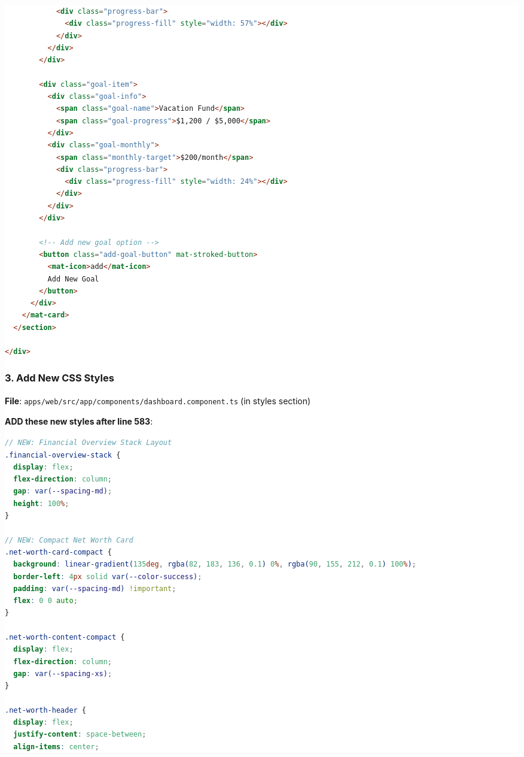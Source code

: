 ```html
            <div class="progress-bar">
              <div class="progress-fill" style="width: 57%"></div>
            </div>
          </div>
        </div>
        
        <div class="goal-item">
          <div class="goal-info">
            <span class="goal-name">Vacation Fund</span>
            <span class="goal-progress">$1,200 / $5,000</span>
          </div>
          <div class="goal-monthly">
            <span class="monthly-target">$200/month</span>
            <div class="progress-bar">
              <div class="progress-fill" style="width: 24%"></div>
            </div>
          </div>
        </div>

        <!-- Add new goal option -->
        <button class="add-goal-button" mat-stroked-button>
          <mat-icon>add</mat-icon>
          Add New Goal
        </button>
      </div>
    </mat-card>
  </section>

</div>
```

### **3. Add New CSS Styles**

**File**: `apps/web/src/app/components/dashboard.component.ts` (in styles section)

**ADD these new styles after line 583**:

```scss
// NEW: Financial Overview Stack Layout
.financial-overview-stack {
  display: flex;
  flex-direction: column;
  gap: var(--spacing-md);
  height: 100%;
}

// NEW: Compact Net Worth Card
.net-worth-card-compact {
  background: linear-gradient(135deg, rgba(82, 183, 136, 0.1) 0%, rgba(90, 155, 212, 0.1) 100%);
  border-left: 4px solid var(--color-success);
  padding: var(--spacing-md) !important;
  flex: 0 0 auto;
}

.net-worth-content-compact {
  display: flex;
  flex-direction: column;
  gap: var(--spacing-xs);
}

.net-worth-header {
  display: flex;
  justify-content: space-between;
  align-items: center;
```